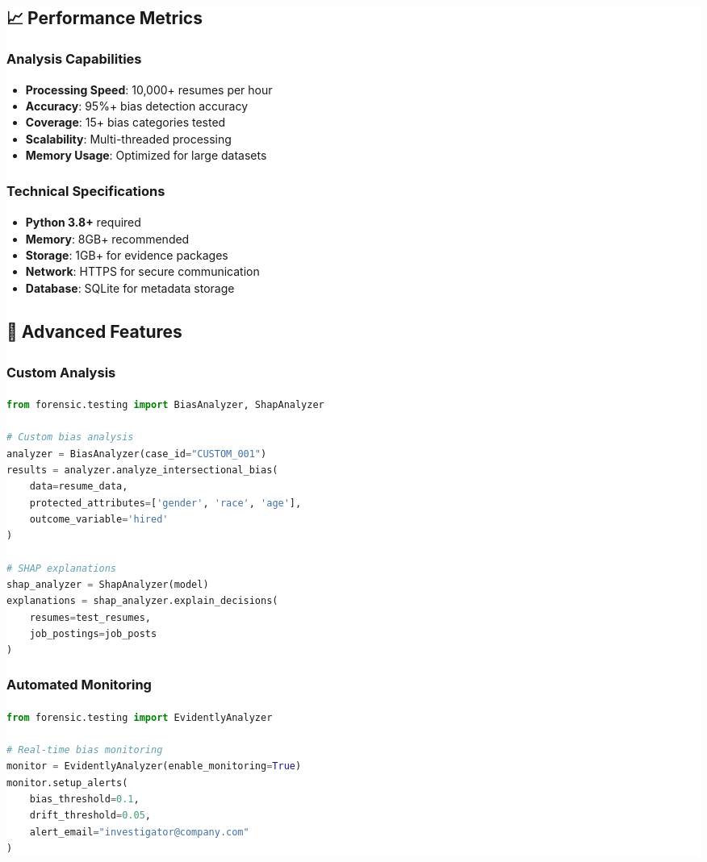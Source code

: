 ## 📈 Performance Metrics

### Analysis Capabilities
- **Processing Speed**: 10,000+ resumes per hour
- **Accuracy**: 95%+ bias detection accuracy
- **Coverage**: 15+ bias categories tested
- **Scalability**: Multi-threaded processing
- **Memory Usage**: Optimized for large datasets

### Technical Specifications
- **Python 3.8+** required
- **Memory**: 8GB+ recommended
- **Storage**: 1GB+ for evidence packages
- **Network**: HTTPS for secure communication
- **Database**: SQLite for metadata storage

## 🔧 Advanced Features

### Custom Analysis
```python
from forensic.testing import BiasAnalyzer, ShapAnalyzer

# Custom bias analysis
analyzer = BiasAnalyzer(case_id="CUSTOM_001")
results = analyzer.analyze_intersectional_bias(
    data=resume_data,
    protected_attributes=['gender', 'race', 'age'],
    outcome_variable='hired'
)

# SHAP explanations
shap_analyzer = ShapAnalyzer(model)
explanations = shap_analyzer.explain_decisions(
    resumes=test_resumes,
    job_postings=job_posts
)
```

### Automated Monitoring
```python
from forensic.testing import EvidentlyAnalyzer

# Real-time bias monitoring
monitor = EvidentlyAnalyzer(enable_monitoring=True)
monitor.setup_alerts(
    bias_threshold=0.1,
    drift_threshold=0.05,
    alert_email="investigator@company.com"
)
```
